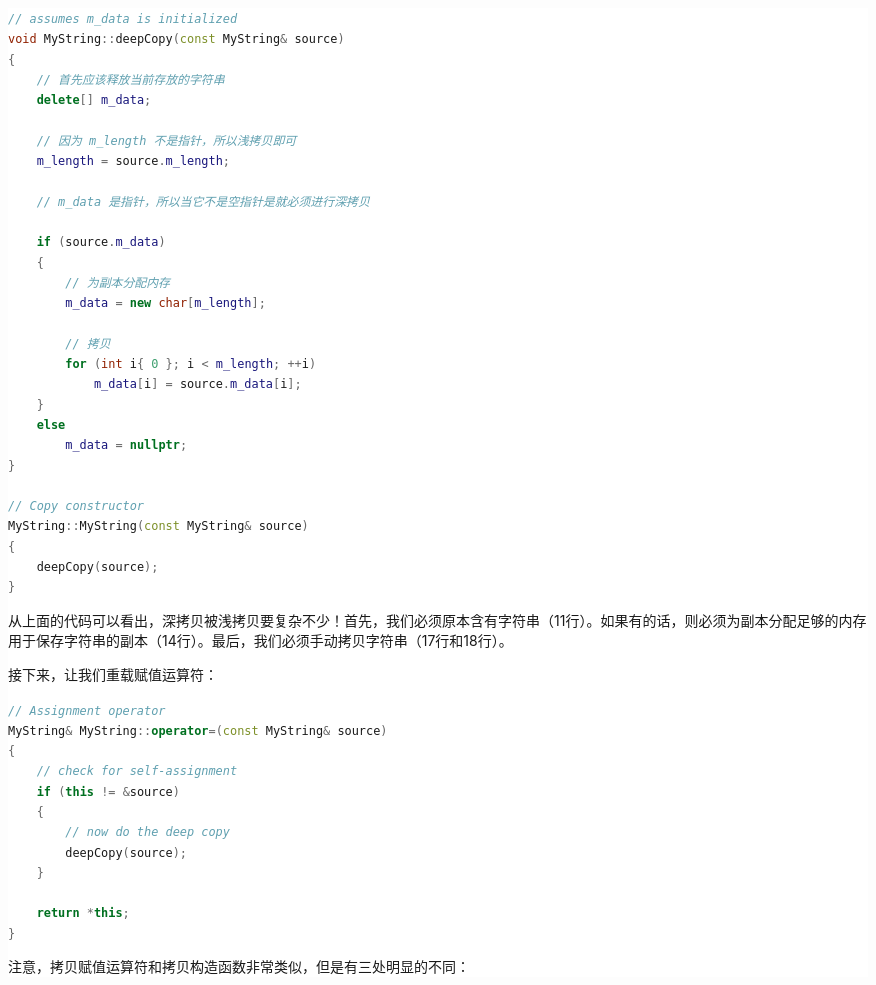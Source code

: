 ```cpp
// assumes m_data is initialized
void MyString::deepCopy(const MyString& source)
{
    // 首先应该释放当前存放的字符串
    delete[] m_data;

    // 因为 m_length 不是指针，所以浅拷贝即可
    m_length = source.m_length;

    // m_data 是指针，所以当它不是空指针是就必须进行深拷贝

    if (source.m_data)
    {
        // 为副本分配内存
        m_data = new char[m_length];

        // 拷贝
        for (int i{ 0 }; i < m_length; ++i)
            m_data[i] = source.m_data[i];
    }
    else
        m_data = nullptr;
}

// Copy constructor
MyString::MyString(const MyString& source)
{
    deepCopy(source);
}
```

从上面的代码可以看出，深拷贝被浅拷贝要复杂不少！首先，我们必须原本含有字符串（11行）。如果有的话，则必须为副本分配足够的内存用于保存字符串的副本（14行）。最后，我们必须手动拷贝字符串（17行和18行）。

接下来，让我们重载赋值运算符：


```cpp
// Assignment operator
MyString& MyString::operator=(const MyString& source)
{
    // check for self-assignment
    if (this != &source)
    {
        // now do the deep copy
        deepCopy(source);
    }

    return *this;
}
```

注意，拷贝赋值运算符和拷贝构造函数非常类似，但是有三处明显的不同：
